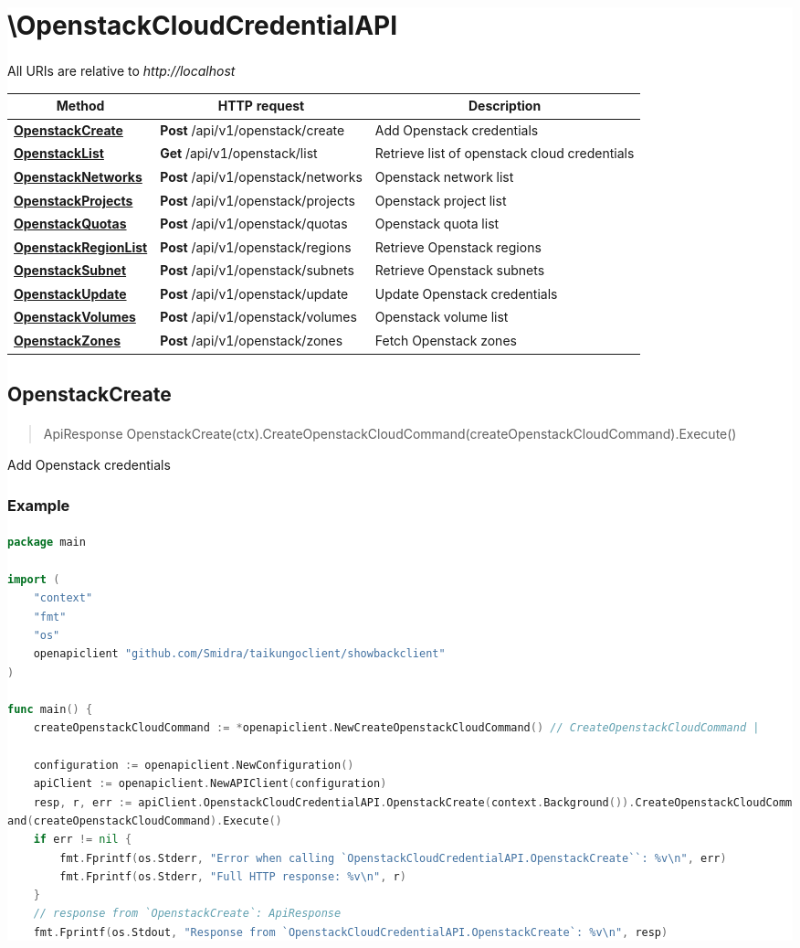 # \OpenstackCloudCredentialAPI

All URIs are relative to *http://localhost*

Method | HTTP request | Description
------------- | ------------- | -------------
[**OpenstackCreate**](OpenstackCloudCredentialAPI.md#OpenstackCreate) | **Post** /api/v1/openstack/create | Add Openstack credentials
[**OpenstackList**](OpenstackCloudCredentialAPI.md#OpenstackList) | **Get** /api/v1/openstack/list | Retrieve list of openstack cloud credentials
[**OpenstackNetworks**](OpenstackCloudCredentialAPI.md#OpenstackNetworks) | **Post** /api/v1/openstack/networks | Openstack network list
[**OpenstackProjects**](OpenstackCloudCredentialAPI.md#OpenstackProjects) | **Post** /api/v1/openstack/projects | Openstack project list
[**OpenstackQuotas**](OpenstackCloudCredentialAPI.md#OpenstackQuotas) | **Post** /api/v1/openstack/quotas | Openstack quota list
[**OpenstackRegionList**](OpenstackCloudCredentialAPI.md#OpenstackRegionList) | **Post** /api/v1/openstack/regions | Retrieve Openstack regions
[**OpenstackSubnet**](OpenstackCloudCredentialAPI.md#OpenstackSubnet) | **Post** /api/v1/openstack/subnets | Retrieve Openstack subnets
[**OpenstackUpdate**](OpenstackCloudCredentialAPI.md#OpenstackUpdate) | **Post** /api/v1/openstack/update | Update Openstack credentials
[**OpenstackVolumes**](OpenstackCloudCredentialAPI.md#OpenstackVolumes) | **Post** /api/v1/openstack/volumes | Openstack volume list
[**OpenstackZones**](OpenstackCloudCredentialAPI.md#OpenstackZones) | **Post** /api/v1/openstack/zones | Fetch Openstack zones



## OpenstackCreate

> ApiResponse OpenstackCreate(ctx).CreateOpenstackCloudCommand(createOpenstackCloudCommand).Execute()

Add Openstack credentials

### Example

```go
package main

import (
    "context"
    "fmt"
    "os"
    openapiclient "github.com/Smidra/taikungoclient/showbackclient"
)

func main() {
    createOpenstackCloudCommand := *openapiclient.NewCreateOpenstackCloudCommand() // CreateOpenstackCloudCommand | 

    configuration := openapiclient.NewConfiguration()
    apiClient := openapiclient.NewAPIClient(configuration)
    resp, r, err := apiClient.OpenstackCloudCredentialAPI.OpenstackCreate(context.Background()).CreateOpenstackCloudCommand(createOpenstackCloudCommand).Execute()
    if err != nil {
        fmt.Fprintf(os.Stderr, "Error when calling `OpenstackCloudCredentialAPI.OpenstackCreate``: %v\n", err)
        fmt.Fprintf(os.Stderr, "Full HTTP response: %v\n", r)
    }
    // response from `OpenstackCreate`: ApiResponse
    fmt.Fprintf(os.Stdout, "Response from `OpenstackCloudCredentialAPI.OpenstackCreate`: %v\n", resp)
```